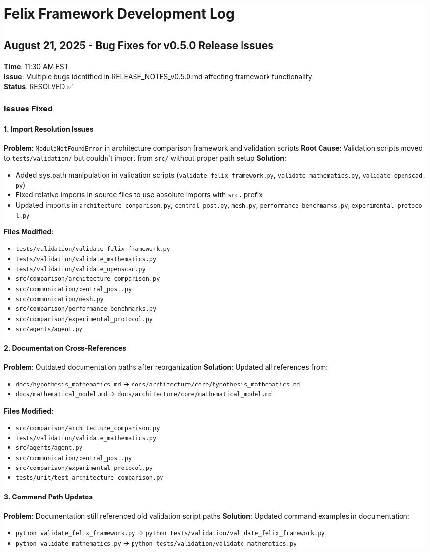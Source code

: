 # Felix Framework Development Log

## August 21, 2025 - Bug Fixes for v0.5.0 Release Issues

**Time**: 11:30 AM EST  
**Issue**: Multiple bugs identified in RELEASE_NOTES_v0.5.0.md affecting framework functionality  
**Status**: RESOLVED ✅

### Issues Fixed

#### 1. Import Resolution Issues
**Problem**: `ModuleNotFoundError` in architecture comparison framework and validation scripts
**Root Cause**: Validation scripts moved to `tests/validation/` but couldn't import from `src/` without proper path setup
**Solution**: 
- Added sys.path manipulation in validation scripts (`validate_felix_framework.py`, `validate_mathematics.py`, `validate_openscad.py`)
- Fixed relative imports in source files to use absolute imports with `src.` prefix
- Updated imports in `architecture_comparison.py`, `central_post.py`, `mesh.py`, `performance_benchmarks.py`, `experimental_protocol.py`

**Files Modified**:
- `tests/validation/validate_felix_framework.py`
- `tests/validation/validate_mathematics.py` 
- `tests/validation/validate_openscad.py`
- `src/comparison/architecture_comparison.py`
- `src/communication/central_post.py`
- `src/communication/mesh.py`
- `src/comparison/performance_benchmarks.py`
- `src/comparison/experimental_protocol.py`
- `src/agents/agent.py`

#### 2. Documentation Cross-References
**Problem**: Outdated documentation paths after reorganization
**Solution**: Updated all references from:
- `docs/hypothesis_mathematics.md` → `docs/architecture/core/hypothesis_mathematics.md`
- `docs/mathematical_model.md` → `docs/architecture/core/mathematical_model.md`

**Files Modified**:
- `src/comparison/architecture_comparison.py`
- `tests/validation/validate_mathematics.py`
- `src/agents/agent.py`
- `src/communication/central_post.py`
- `src/comparison/experimental_protocol.py`
- `tests/unit/test_architecture_comparison.py`

#### 3. Command Path Updates
**Problem**: Documentation still referenced old validation script paths
**Solution**: Updated command examples in documentation:
- `python validate_felix_framework.py` → `python tests/validation/validate_felix_framework.py`
- `python validate_mathematics.py` → `python tests/validation/validate_mathematics.py`
